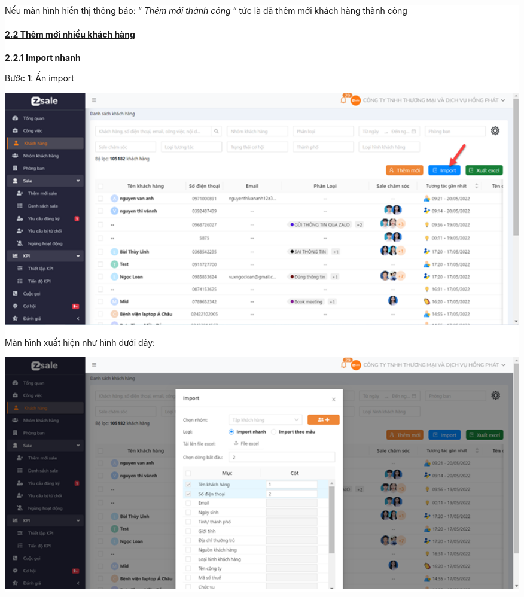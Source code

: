 Nếu màn hình hiển thị thông báo: “ _Thêm mới thành công_ “ tức là đã thêm mới khách hàng thành công

#### [2.2  Thêm mới nhiều khách hàng](https://docs.google.com/document/d/10kbrWNVQbFqV\_uSlrHfb2nM8g93JOJ7-e1BjVvOaGiI/edit#heading=h.bxva6d32goms) <a href="#heading-h.1t3h5sf" id="heading-h.1t3h5sf"></a>

**2.2.1 Import nhanh**

&#x20;Bước 1: Ấn import&#x20;

![](<../../../.gitbook/assets/image (84).png>)

Màn hình xuất hiện như hình dưới đây:

![](<../../../.gitbook/assets/image (20).png>)

